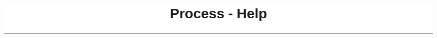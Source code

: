 <font face="Arial"> <body bgcolor="f4f4f4">

<center>  

# Process - Help

</center> 

---

<object style=" width:100%; height:100%; width: 500px; height: 300px; float: none; clear: both; margin: 2px auto;" allowfullscreen="true" data="https://www.youtube.com/embed/y6120QOlsfU">
<blockquote style="border-style: double; border-color: gray; border-width: 2px;"><center><em>
Access to YouTube-Video failed, please check your Internet Connection
</em></center></blockquote></object>


</font>